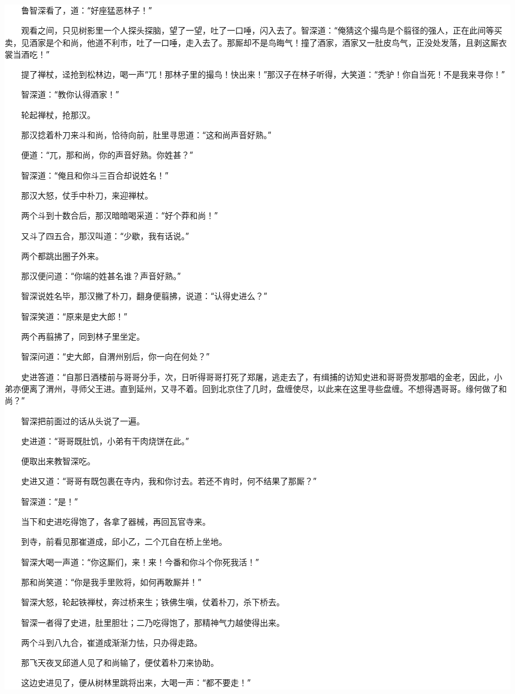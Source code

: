　　鲁智深看了，道：“好座猛恶林子！”

　　观看之间，只见树影里一个人探头探脑，望了一望，吐了一口唾，闪入去了。智深道：“俺猜这个撮鸟是个翦径的强人，正在此间等买卖，见酒家是个和尚，他道不利市，吐了一口唾，走入去了。那厮却不是鸟晦气！撞了酒家，酒家又一肚皮鸟气，正没处发落，且剥这厮衣裳当酒吃！”

　　提了禅杖，迳抢到松林边，喝一声“兀！那林子里的撮鸟！快出来！”那汉子在林子听得，大笑道：“秃驴！你自当死！不是我来寻你！”

　　智深道：“教你认得酒家！”

　　轮起禅杖，抢那汉。

　　那汉捻着朴刀来斗和尚，恰待向前，肚里寻思道：“这和尚声音好熟。”

　　便道：“兀，那和尚，你的声音好熟。你姓甚？”

　　智深道：“俺且和你斗三百合却说姓名！”

　　那汉大怒，仗手中朴刀，来迎禅杖。

　　两个斗到十数合后，那汉暗暗喝采道：“好个莽和尚！”

　　又斗了四五合，那汉叫道：“少歇，我有话说。”

　　两个都跳出圈子外来。

　　那汉便问道：“你端的姓甚名谁？声音好熟。”

　　智深说姓名毕，那汉撇了朴刀，翻身便翦拂，说道：“认得史进么？”

　　智深笑道：“原来是史大郎！”

　　两个再翦拂了，同到林子里坐定。

　　智深问道：“史大郎，自渭州别后，你一向在何处？”

　　史进答道：“自那日酒楼前与哥哥分手，次，日听得哥哥打死了郑屠，逃走去了，有缉捕的访知史进和哥哥赍发那唱的金老，因此，小弟亦便离了渭州，寻师父王进。直到延州，又寻不着。回到北京住了几时，盘缠使尽，以此来在这里寻些盘缠。不想得遇哥哥。缘何做了和尚？”

　　智深把前面过的话从头说了一遍。

　　史进道：“哥哥既肚饥，小弟有干肉烧饼在此。”

　　便取出来教智深吃。

　　史进又道：“哥哥有既包裹在寺内，我和你讨去。若还不肯时，何不结果了那厮？”

　　智深道：“是！”

　　当下和史进吃得饱了，各拿了器械，再回瓦官寺来。

　　到寺，前看见那崔道成，邱小乙，二个兀自在桥上坐地。

　　智深大喝一声道：“你这厮们，来！来！今番和你斗个你死我活！”

　　那和尚笑道：“你是我手里败将，如何再敢厮并！”

　　智深大怒，轮起铁禅杖，奔过桥来生；铁佛生嗔，仗着朴刀，杀下桥去。

　　智深一者得了史进，肚里胆壮；二乃吃得饱了，那精神气力越使得出来。

　　两个斗到八九合，崔道成渐渐力怯，只办得走路。

　　那飞天夜叉邱道人见了和尚输了，便仗着朴刀来协助。

　　这边史进见了，便从树林里跳将出来，大喝一声：“都不要走！”
